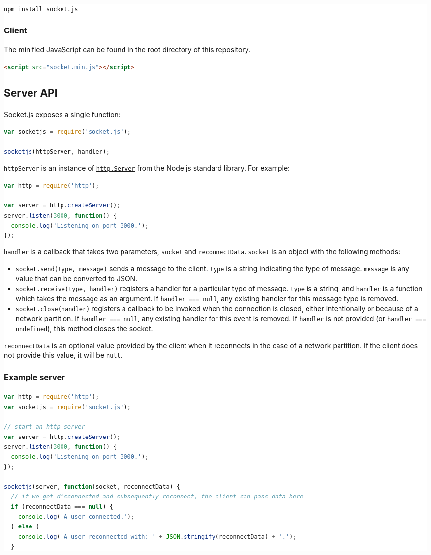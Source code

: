 ```bash
npm install socket.js
```

### Client

The minified JavaScript can be found in the root directory of this repository.

```html
<script src="socket.min.js"></script>
```

## Server API

Socket.js exposes a single function:

```javascript
var socketjs = require('socket.js');

socketjs(httpServer, handler);
```

`httpServer` is an instance of [`http.Server`](https://nodejs.org/api/http.html#http_class_http_server) from the Node.js standard library. For example:

```javascript
var http = require('http');

var server = http.createServer();
server.listen(3000, function() {
  console.log('Listening on port 3000.');
});
```

`handler` is a callback that takes two parameters, `socket` and `reconnectData`. `socket` is an object with the following methods:

* `socket.send(type, message)` sends a message to the client. `type` is a string indicating the type of message. `message` is any value that can be converted to JSON.
* `socket.receive(type, handler)` registers a handler for a particular type of message. `type` is a string, and `handler` is a function which takes the message as an argument. If `handler === null`, any existing handler for this message type is removed.
* `socket.close(handler)` registers a callback to be invoked when the connection is closed, either intentionally or because of a network partition. If `handler === null`, any existing handler for this event is removed. If `handler` is not provided (or `handler === undefined`), this method closes the socket.

`reconnectData` is an optional value provided by the client when it reconnects in the case of a network partition. If the client does not provide this value, it will be `null`.

### Example server

```javascript
var http = require('http');
var socketjs = require('socket.js');

// start an http server
var server = http.createServer();
server.listen(3000, function() {
  console.log('Listening on port 3000.');
});

socketjs(server, function(socket, reconnectData) {
  // if we get disconnected and subsequently reconnect, the client can pass data here
  if (reconnectData === null) {
    console.log('A user connected.');
  } else {
    console.log('A user reconnected with: ' + JSON.stringify(reconnectData) + '.');
  }
```
